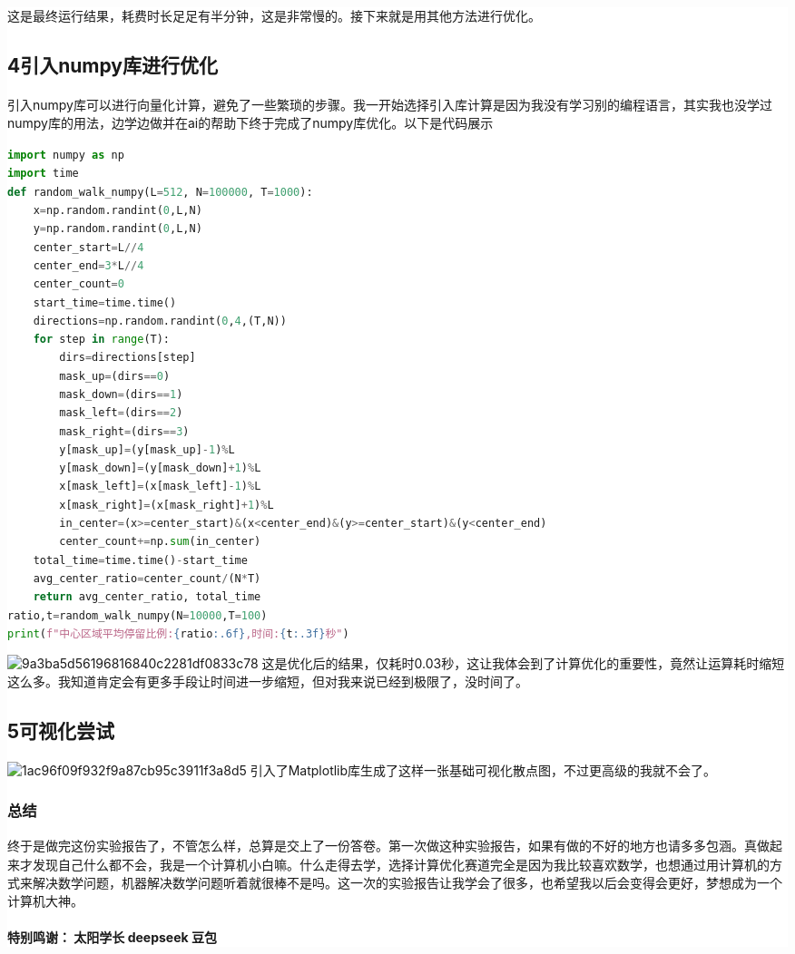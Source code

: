 这是最终运行结果，耗费时长足足有半分钟，这是非常慢的。接下来就是用其他方法进行优化。
## 4引入numpy库进行优化
引入numpy库可以进行向量化计算，避免了一些繁琐的步骤。我一开始选择引入库计算是因为我没有学习别的编程语言，其实我也没学过numpy库的用法，边学边做并在ai的帮助下终于完成了numpy库优化。以下是代码展示
```python
import numpy as np
import time
def random_walk_numpy(L=512, N=100000, T=1000):
    x=np.random.randint(0,L,N)
    y=np.random.randint(0,L,N)
    center_start=L//4
    center_end=3*L//4
    center_count=0
    start_time=time.time()
    directions=np.random.randint(0,4,(T,N))
    for step in range(T):
        dirs=directions[step]
        mask_up=(dirs==0)
        mask_down=(dirs==1)
        mask_left=(dirs==2)
        mask_right=(dirs==3)
        y[mask_up]=(y[mask_up]-1)%L
        y[mask_down]=(y[mask_down]+1)%L
        x[mask_left]=(x[mask_left]-1)%L
        x[mask_right]=(x[mask_right]+1)%L
        in_center=(x>=center_start)&(x<center_end)&(y>=center_start)&(y<center_end)
        center_count+=np.sum(in_center)
    total_time=time.time()-start_time
    avg_center_ratio=center_count/(N*T)
    return avg_center_ratio, total_time
ratio,t=random_walk_numpy(N=10000,T=100)
print(f"中心区域平均停留比例:{ratio:.6f},时间:{t:.3f}秒")
```
<img width="3072" height="1920" alt="9a3ba5d56196816840c2281df0833c78" src="https://github.com/user-attachments/assets/16439a5b-2663-47fc-9b7b-07e3a3444427" />
这是优化后的结果，仅耗时0.03秒，这让我体会到了计算优化的重要性，竟然让运算耗时缩短这么多。我知道肯定会有更多手段让时间进一步缩短，但对我来说已经到极限了，没时间了。

## 5可视化尝试
<img width="2552" height="2100" alt="1ac96f09f932f9a87cb95c3911f3a8d5" src="https://github.com/user-attachments/assets/ef343170-52cc-4eb1-895a-e53a08fac7bc" />
引入了Matplotlib库生成了这样一张基础可视化散点图，不过更高级的我就不会了。

### 总结
终于是做完这份实验报告了，不管怎么样，总算是交上了一份答卷。第一次做这种实验报告，如果有做的不好的地方也请多多包涵。真做起来才发现自己什么都不会，我是一个计算机小白嘛。什么走得去学，选择计算优化赛道完全是因为我比较喜欢数学，也想通过用计算机的方式来解决数学问题，机器解决数学问题听着就很棒不是吗。这一次的实验报告让我学会了很多，也希望我以后会变得会更好，梦想成为一个计算机大神。
#### 特别鸣谢：   太阳学长    deepseek    豆包 
